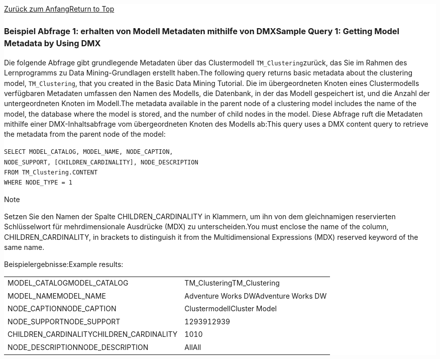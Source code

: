  [<span data-ttu-id="a3481-124">Zurück zum Anfang</span><span class="sxs-lookup"><span data-stu-id="a3481-124">Return to Top</span></span>](#bkmk_top2)  
  
###  <a name="sample-query-1-getting-model-metadata-by-using-dmx"></a><a name="bkmk_Query1"></a><span data-ttu-id="a3481-125">Beispiel Abfrage 1: erhalten von Modell Metadaten mithilfe von DMX</span><span class="sxs-lookup"><span data-stu-id="a3481-125">Sample Query 1: Getting Model Metadata by Using DMX</span></span>  
 <span data-ttu-id="a3481-126">Die folgende Abfrage gibt grundlegende Metadaten über das Clustermodell `TM_Clustering`zurück, das Sie im Rahmen des Lernprogramms zu Data Mining-Grundlagen erstellt haben.</span><span class="sxs-lookup"><span data-stu-id="a3481-126">The following query returns basic metadata about the clustering model, `TM_Clustering`, that you created in the Basic Data Mining Tutorial.</span></span> <span data-ttu-id="a3481-127">Die im übergeordneten Knoten eines Clustermodells verfügbaren Metadaten umfassen den Namen des Modells, die Datenbank, in der das Modell gespeichert ist, und die Anzahl der untergeordneten Knoten im Modell.</span><span class="sxs-lookup"><span data-stu-id="a3481-127">The metadata available in the parent node of a clustering model includes the name of the model, the database where the model is stored, and the number of child nodes in the model.</span></span> <span data-ttu-id="a3481-128">Diese Abfrage ruft die Metadaten mithilfe einer DMX-Inhaltsabfrage vom übergeordneten Knoten des Modells ab:</span><span class="sxs-lookup"><span data-stu-id="a3481-128">This query uses a DMX content query to retrieve the metadata from the parent node of the model:</span></span>  
  
```  
SELECT MODEL_CATALOG, MODEL_NAME, NODE_CAPTION,   
NODE_SUPPORT, [CHILDREN_CARDINALITY], NODE_DESCRIPTION  
FROM TM_Clustering.CONTENT  
WHERE NODE_TYPE = 1  
```  
  
> [!NOTE]  
>  <span data-ttu-id="a3481-129">Setzen Sie den Namen der Spalte CHILDREN_CARDINALITY in Klammern, um ihn von dem gleichnamigen reservierten Schlüsselwort für mehrdimensionale Ausdrücke (MDX) zu unterscheiden.</span><span class="sxs-lookup"><span data-stu-id="a3481-129">You must enclose the name of the column, CHILDREN_CARDINALITY, in brackets to distinguish it from the Multidimensional Expressions (MDX) reserved keyword of the same name.</span></span>  
  
 <span data-ttu-id="a3481-130">Beispielergebnisse:</span><span class="sxs-lookup"><span data-stu-id="a3481-130">Example results:</span></span>  
  
|||  
|-|-|  
|<span data-ttu-id="a3481-131">MODEL_CATALOG</span><span class="sxs-lookup"><span data-stu-id="a3481-131">MODEL_CATALOG</span></span>|<span data-ttu-id="a3481-132">TM_Clustering</span><span class="sxs-lookup"><span data-stu-id="a3481-132">TM_Clustering</span></span>|  
|<span data-ttu-id="a3481-133">MODEL_NAME</span><span class="sxs-lookup"><span data-stu-id="a3481-133">MODEL_NAME</span></span>|<span data-ttu-id="a3481-134">Adventure Works DW</span><span class="sxs-lookup"><span data-stu-id="a3481-134">Adventure Works DW</span></span>|  
|<span data-ttu-id="a3481-135">NODE_CAPTION</span><span class="sxs-lookup"><span data-stu-id="a3481-135">NODE_CAPTION</span></span>|<span data-ttu-id="a3481-136">Clustermodell</span><span class="sxs-lookup"><span data-stu-id="a3481-136">Cluster Model</span></span>|  
|<span data-ttu-id="a3481-137">NODE_SUPPORT</span><span class="sxs-lookup"><span data-stu-id="a3481-137">NODE_SUPPORT</span></span>|<span data-ttu-id="a3481-138">12939</span><span class="sxs-lookup"><span data-stu-id="a3481-138">12939</span></span>|  
|<span data-ttu-id="a3481-139">CHILDREN_CARDINALITY</span><span class="sxs-lookup"><span data-stu-id="a3481-139">CHILDREN_CARDINALITY</span></span>|<span data-ttu-id="a3481-140">10</span><span class="sxs-lookup"><span data-stu-id="a3481-140">10</span></span>|  
|<span data-ttu-id="a3481-141">NODE_DESCRIPTION</span><span class="sxs-lookup"><span data-stu-id="a3481-141">NODE_DESCRIPTION</span></span>|<span data-ttu-id="a3481-142">All</span><span class="sxs-lookup"><span data-stu-id="a3481-142">All</span></span>|  
  